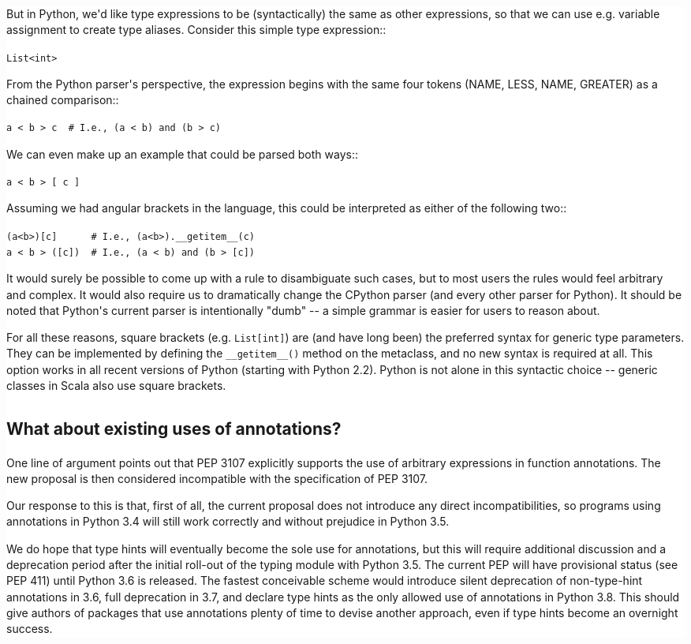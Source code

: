 But in Python, we'd like type expressions to be (syntactically) the same
as other expressions, so that we can use e.g. variable assignment to
create type aliases. Consider this simple type expression::

    List<int>

From the Python parser's perspective, the expression begins with the
same four tokens (NAME, LESS, NAME, GREATER) as a chained comparison::

    a < b > c  # I.e., (a < b) and (b > c)

We can even make up an example that could be parsed both ways::

    a < b > [ c ]

Assuming we had angular brackets in the language, this could be
interpreted as either of the following two::

    (a<b>)[c]      # I.e., (a<b>).__getitem__(c)
    a < b > ([c])  # I.e., (a < b) and (b > [c])

It would surely be possible to come up with a rule to disambiguate such
cases, but to most users the rules would feel arbitrary and complex. It
would also require us to dramatically change the CPython parser (and
every other parser for Python). It should be noted that Python's current
parser is intentionally "dumb" -- a simple grammar is easier for users
to reason about.

For all these reasons, square brackets (e.g. `List[int]`) are (and have
long been) the preferred syntax for generic type parameters. They can be
implemented by defining the `__getitem__()` method on the metaclass, and
no new syntax is required at all. This option works in all recent
versions of Python (starting with Python 2.2). Python is not alone in
this syntactic choice -- generic classes in Scala also use square
brackets.

What about existing uses of annotations?
----------------------------------------

One line of argument points out that PEP 3107 explicitly supports the
use of arbitrary expressions in function annotations. The new proposal
is then considered incompatible with the specification of PEP 3107.

Our response to this is that, first of all, the current proposal does
not introduce any direct incompatibilities, so programs using
annotations in Python 3.4 will still work correctly and without
prejudice in Python 3.5.

We do hope that type hints will eventually become the sole use for
annotations, but this will require additional discussion and a
deprecation period after the initial roll-out of the typing module with
Python 3.5. The current PEP will have provisional status (see PEP 411)
until Python 3.6 is released. The fastest conceivable scheme would
introduce silent deprecation of non-type-hint annotations in 3.6, full
deprecation in 3.7, and declare type hints as the only allowed use of
annotations in Python 3.8. This should give authors of packages that use
annotations plenty of time to devise another approach, even if type
hints become an overnight success.
